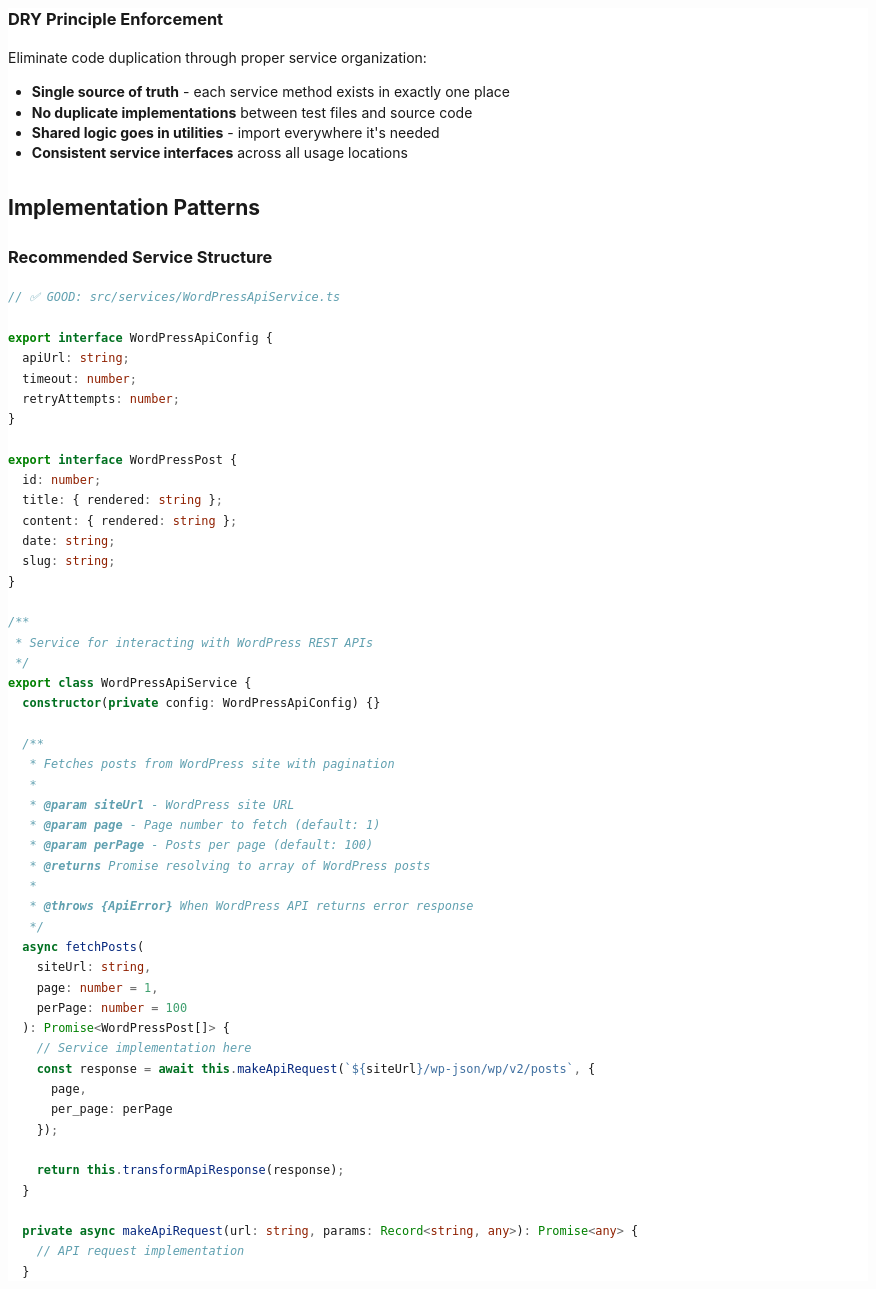 ### DRY Principle Enforcement

Eliminate code duplication through proper service organization:

- **Single source of truth** - each service method exists in exactly one place
- **No duplicate implementations** between test files and source code
- **Shared logic goes in utilities** - import everywhere it's needed
- **Consistent service interfaces** across all usage locations

## Implementation Patterns

### Recommended Service Structure

```typescript
// ✅ GOOD: src/services/WordPressApiService.ts

export interface WordPressApiConfig {
  apiUrl: string;
  timeout: number;
  retryAttempts: number;
}

export interface WordPressPost {
  id: number;
  title: { rendered: string };
  content: { rendered: string };
  date: string;
  slug: string;
}

/**
 * Service for interacting with WordPress REST APIs
 */
export class WordPressApiService {
  constructor(private config: WordPressApiConfig) {}

  /**
   * Fetches posts from WordPress site with pagination
   * 
   * @param siteUrl - WordPress site URL
   * @param page - Page number to fetch (default: 1)
   * @param perPage - Posts per page (default: 100)
   * @returns Promise resolving to array of WordPress posts
   * 
   * @throws {ApiError} When WordPress API returns error response
   */
  async fetchPosts(
    siteUrl: string, 
    page: number = 1, 
    perPage: number = 100
  ): Promise<WordPressPost[]> {
    // Service implementation here
    const response = await this.makeApiRequest(`${siteUrl}/wp-json/wp/v2/posts`, {
      page,
      per_page: perPage
    });
    
    return this.transformApiResponse(response);
  }

  private async makeApiRequest(url: string, params: Record<string, any>): Promise<any> {
    // API request implementation
  }
```